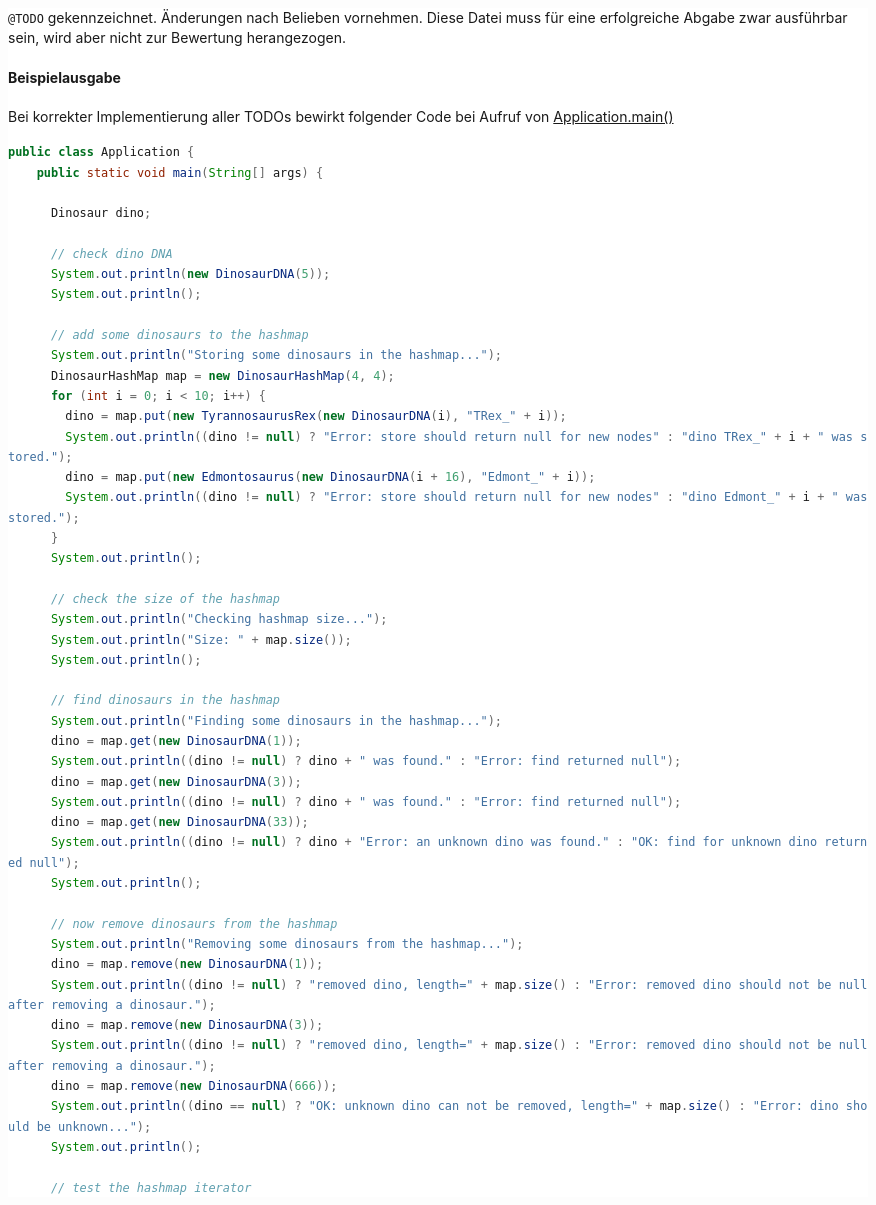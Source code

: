 ```@TODO``` gekennzeichnet.
Änderungen nach Belieben vornehmen. Diese Datei muss für eine erfolgreiche Abgabe zwar ausführbar sein, wird aber nicht
zur Bewertung herangezogen.


#### Beispielausgabe

Bei korrekter Implementierung aller TODOs bewirkt folgender Code bei Aufruf von [Application.main()](../../src/AB5/Application.java)

```java
public class Application {
    public static void main(String[] args) {

      Dinosaur dino;

      // check dino DNA
      System.out.println(new DinosaurDNA(5));
      System.out.println();

      // add some dinosaurs to the hashmap
      System.out.println("Storing some dinosaurs in the hashmap...");
      DinosaurHashMap map = new DinosaurHashMap(4, 4);
      for (int i = 0; i < 10; i++) {
        dino = map.put(new TyrannosaurusRex(new DinosaurDNA(i), "TRex_" + i));
        System.out.println((dino != null) ? "Error: store should return null for new nodes" : "dino TRex_" + i + " was stored.");
        dino = map.put(new Edmontosaurus(new DinosaurDNA(i + 16), "Edmont_" + i));
        System.out.println((dino != null) ? "Error: store should return null for new nodes" : "dino Edmont_" + i + " was stored.");
      }
      System.out.println();

      // check the size of the hashmap
      System.out.println("Checking hashmap size...");
      System.out.println("Size: " + map.size());
      System.out.println();

      // find dinosaurs in the hashmap
      System.out.println("Finding some dinosaurs in the hashmap...");
      dino = map.get(new DinosaurDNA(1));
      System.out.println((dino != null) ? dino + " was found." : "Error: find returned null");
      dino = map.get(new DinosaurDNA(3));
      System.out.println((dino != null) ? dino + " was found." : "Error: find returned null");
      dino = map.get(new DinosaurDNA(33));
      System.out.println((dino != null) ? dino + "Error: an unknown dino was found." : "OK: find for unknown dino returned null");
      System.out.println();

      // now remove dinosaurs from the hashmap
      System.out.println("Removing some dinosaurs from the hashmap...");
      dino = map.remove(new DinosaurDNA(1));
      System.out.println((dino != null) ? "removed dino, length=" + map.size() : "Error: removed dino should not be null after removing a dinosaur.");
      dino = map.remove(new DinosaurDNA(3));
      System.out.println((dino != null) ? "removed dino, length=" + map.size() : "Error: removed dino should not be null after removing a dinosaur.");
      dino = map.remove(new DinosaurDNA(666));
      System.out.println((dino == null) ? "OK: unknown dino can not be removed, length=" + map.size() : "Error: dino should be unknown...");
      System.out.println();

      // test the hashmap iterator
```